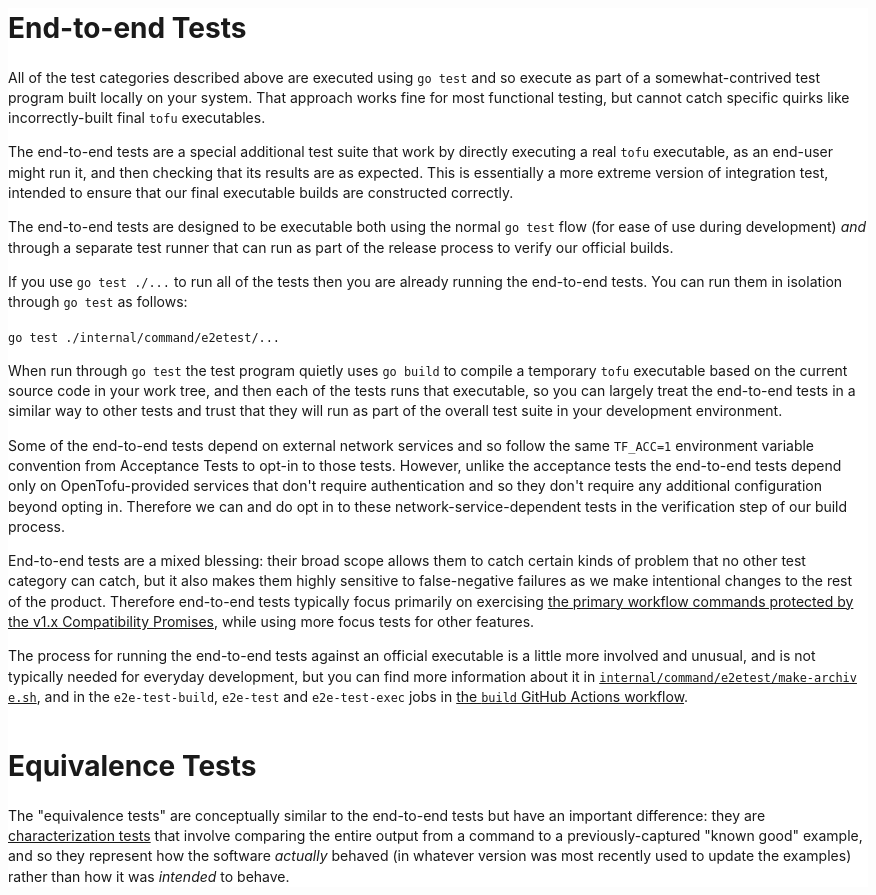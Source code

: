 # End-to-end Tests

All of the test categories described above are executed using `go test` and so execute as part of a somewhat-contrived test program built locally on your system. That approach works fine for most functional testing, but cannot catch specific quirks like incorrectly-built final `tofu` executables.

The end-to-end tests are a special additional test suite that work by directly executing a real `tofu` executable, as an end-user might run it, and then checking that its results are as expected. This is essentially a more extreme version of integration test, intended to ensure that our final executable builds are constructed correctly.

The end-to-end tests are designed to be executable both using the normal `go test` flow (for ease of use during development) _and_ through a separate test runner that can run as part of the release process to verify our official builds.

If you use `go test ./...` to run all of the tests then you are already running the end-to-end tests. You can run them in isolation through `go test` as follows:

```shell
go test ./internal/command/e2etest/...
```

When run through `go test` the test program quietly uses `go build` to compile a temporary `tofu` executable based on the current source code in your work tree, and then each of the tests runs that executable, so you can largely treat the end-to-end tests in a similar way to other tests and trust that they will run as part of the overall test suite in your development environment.

Some of the end-to-end tests depend on external network services and so follow the same `TF_ACC=1` environment variable convention from Acceptance Tests to opt-in to those tests. However, unlike the acceptance tests the end-to-end tests depend only on OpenTofu-provided services that don't require authentication and so they don't require any additional configuration beyond opting in. Therefore we can and do opt in to these network-service-dependent tests in the verification step of our build process.

End-to-end tests are a mixed blessing: their broad scope allows them to catch certain kinds of problem that no other test category can catch, but it also makes them highly sensitive to false-negative failures as we make intentional changes to the rest of the product. Therefore end-to-end tests typically focus primarily on exercising [the primary workflow commands protected by the v1.x Compatibility Promises](https://opentofu.org/docs/language/v1-compatibility-promises/#protected-workflow-commands), while using more focus tests for other features.

The process for running the end-to-end tests against an official executable is a little more involved and unusual, and is not typically needed for everyday development, but you can find more information about it in [`internal/command/e2etest/make-archive.sh`](https://github.com/opentofu/opentofu/blob/main/internal/command/e2etest/make-archive.sh), and in the `e2e-test-build`, `e2e-test` and `e2e-test-exec` jobs in [the `build` GitHub Actions workflow](https://github.com/opentofu/opentofu/blob/main/.github/workflows/build.yml).

# Equivalence Tests

The "equivalence tests" are conceptually similar to the end-to-end tests but have an important difference: they are [characterization tests](https://en.m.wikipedia.org/wiki/Characterization_test) that involve comparing the entire output from a command to a previously-captured "known good" example, and so they represent how the software _actually_ behaved (in whatever version was most recently used to update the examples) rather than how it was _intended_ to behave.
